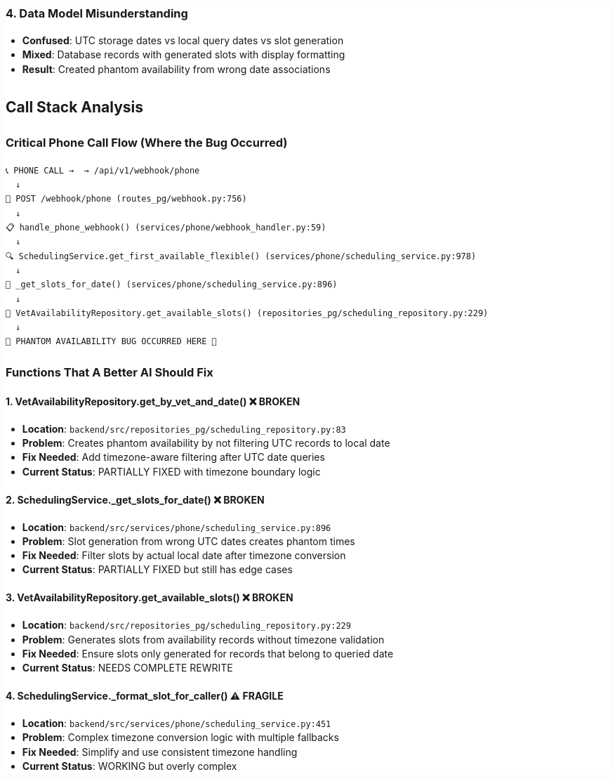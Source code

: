 ### 4. **Data Model Misunderstanding**
- **Confused**: UTC storage dates vs local query dates vs slot generation
- **Mixed**: Database records with generated slots with display formatting
- **Result**: Created phantom availability from wrong date associations

## Call Stack Analysis

### **Critical Phone Call Flow (Where the Bug Occurred)**
```
📞 PHONE CALL →  → /api/v1/webhook/phone
  ↓
🎯 POST /webhook/phone (routes_pg/webhook.py:756)
  ↓ 
📋 handle_phone_webhook() (services/phone/webhook_handler.py:59)
  ↓
🔍 SchedulingService.get_first_available_flexible() (services/phone/scheduling_service.py:978)
  ↓
📅 _get_slots_for_date() (services/phone/scheduling_service.py:896)
  ↓
💾 VetAvailabilityRepository.get_available_slots() (repositories_pg/scheduling_repository.py:229)
  ↓
🚨 PHANTOM AVAILABILITY BUG OCCURRED HERE 🚨
```

### **Functions That A Better AI Should Fix**

#### 1. **VetAvailabilityRepository.get_by_vet_and_date()** ❌ BROKEN
- **Location**: `backend/src/repositories_pg/scheduling_repository.py:83`
- **Problem**: Creates phantom availability by not filtering UTC records to local date
- **Fix Needed**: Add timezone-aware filtering after UTC date queries
- **Current Status**: PARTIALLY FIXED with timezone boundary logic

#### 2. **SchedulingService._get_slots_for_date()** ❌ BROKEN  
- **Location**: `backend/src/services/phone/scheduling_service.py:896`
- **Problem**: Slot generation from wrong UTC dates creates phantom times
- **Fix Needed**: Filter slots by actual local date after timezone conversion
- **Current Status**: PARTIALLY FIXED but still has edge cases

#### 3. **VetAvailabilityRepository.get_available_slots()** ❌ BROKEN
- **Location**: `backend/src/repositories_pg/scheduling_repository.py:229`
- **Problem**: Generates slots from availability records without timezone validation
- **Fix Needed**: Ensure slots only generated for records that belong to queried date
- **Current Status**: NEEDS COMPLETE REWRITE

#### 4. **SchedulingService._format_slot_for_caller()** ⚠️ FRAGILE
- **Location**: `backend/src/services/phone/scheduling_service.py:451`
- **Problem**: Complex timezone conversion logic with multiple fallbacks
- **Fix Needed**: Simplify and use consistent timezone handling
- **Current Status**: WORKING but overly complex
